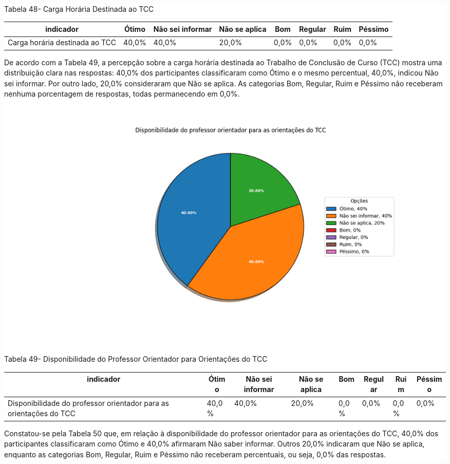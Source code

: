 Tabela 48- Carga Horária Destinada ao TCC 

| indicador | Ótimo | Não sei informar | Não se aplica | Bom | Regular | Ruim | Péssimo | 
|---|---|---|---|---|---|---|---| 
| Carga horária destinada ao TCC | 40,0% |  40,0% |  20,0% |  0,0% |  0,0% |  0,0% |  0,0% | 
 
De acordo com a Tabela 49, a percepção sobre a carga horária destinada ao Trabalho de Conclusão de Curso (TCC) mostra uma distribuição clara nas respostas: 40,0% dos participantes classificaram como Ótimo e o mesmo percentual, 40,0%, indicou Não sei informar. Por outro lado, 20,0% consideraram que Não se aplica. As categorias Bom, Regular, Ruim e Péssimo não receberam nenhuma porcentagem de respostas, todas permanecendo em 0,0%.


![Disponibilidade do Professor Orientador para Orientações do TCC](Figura_Grafico/fig_43_231_1796.png 'Disponibilidade do Professor Orientador para Orientações do TCC')

Tabela 49- Disponibilidade do Professor Orientador para Orientações do TCC 

| indicador | Ótimo | Não sei informar | Não se aplica | Bom | Regular | Ruim | Péssimo | 
|---|---|---|---|---|---|---|---| 
| Disponibilidade do professor orientador para as orientações do TCC | 40,0% |  40,0% |  20,0% |  0,0% |  0,0% |  0,0% |  0,0% | 
 
Constatou-se pela Tabela 50 que, em relação à disponibilidade do professor orientador para as orientações do TCC, 40,0% dos participantes classificaram como Ótimo e 40,0% afirmaram Não saber informar. Outros 20,0% indicaram que Não se aplica, enquanto as categorias Bom, Regular, Ruim e Péssimo não receberam percentuais, ou seja, 0,0% das respostas.

